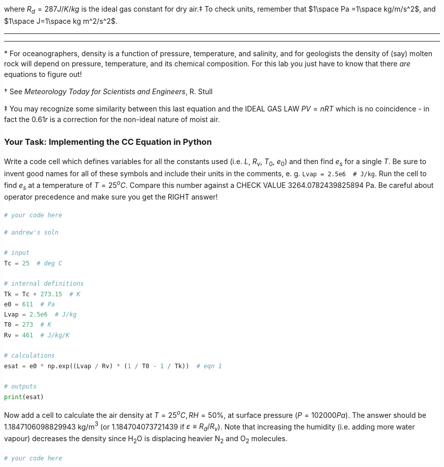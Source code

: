 where $R_d = 287J/K/kg$ is  the  ideal  gas  constant  for  dry  air.‡ To  check  units,  remember  that  $1\space Pa  =1\space kg/m/s^2$, and $1\space J=1\space kg m^2/s^2$.

---
---
\* For oceanographers, density is a function of pressure, temperature, and salinity, and for geologists the density of (say) molten rock will depend on pressure, temperature, and its chemical composition. For this lab you just have to know that there *are* equations to figure out!

† See *Meteorology Today for Scientists and Engineers*, R. Stull

‡ You may recognize some similarity between this last equation and the IDEAL GAS LAW $P V=nRT$ which is no coincidence - in fact the $0.61r$ is a correction for the non-ideal nature of moist air.


### Your Task: Implementing the CC Equation in Python

Write a code cell which defines variables for all the constants used (i.e. $L$, $R_v$, $T_0$, $e_0$) and then find $e_s$ for a single $T$. Be sure to invent good names for all of these symbols and include their units in the comments, e. g. `Lvap = 2.5e6  # J/kg`. Run the cell to find $e_s$ at a temperature of $T= 25^oC$.  Compare this number against a CHECK VALUE 3264.0782439825894 Pa. Be careful about operator precedence and make sure you get the RIGHT answer!

```python
# your code here
```

```python
# andrew's soln

# input
Tc = 25  # deg C

# internal definitions
Tk = Tc + 273.15  # K
e0 = 611  # Pa 
Lvap = 2.5e6  # J/kg
T0 = 273  # K
Rv = 461  # J/kg/K

# calculations
esat = e0 * np.exp((Lvap / Rv) * (1 / T0 - 1 / Tk))  # eqn 1

# outputs
print(esat)
```

Now add a cell to  calculate  the  air  density  at $T= 25^oC,RH= 50\%$,  at  surface  pressure  ($P= 102000Pa$).   The  answer  should  be  1.1847106098829943 kg/m$^3$ (or  1.184704073721439  if $\varepsilon≡R_d/R_v$).   Note  that  increasing  the  humidity  (i.e.   adding  more  water  vapour)  decreases  the  density since H$_2$O is displacing heavier N$_2$ and O$_2$ molecules.

```python
# your code here
```
